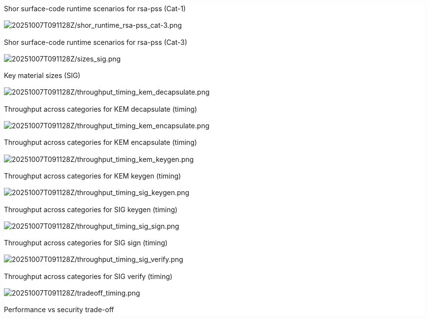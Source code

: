 Shor surface-code runtime scenarios for rsa-pss (Cat-1)

![20251007T091128Z/shor_runtime_rsa-pss_cat-3.png](20251007T091128Z/shor_runtime_rsa-pss_cat-3.png)

Shor surface-code runtime scenarios for rsa-pss (Cat-3)

![20251007T091128Z/sizes_sig.png](20251007T091128Z/sizes_sig.png)

Key material sizes (SIG)

![20251007T091128Z/throughput_timing_kem_decapsulate.png](20251007T091128Z/throughput_timing_kem_decapsulate.png)

Throughput across categories for KEM decapsulate (timing)

![20251007T091128Z/throughput_timing_kem_encapsulate.png](20251007T091128Z/throughput_timing_kem_encapsulate.png)

Throughput across categories for KEM encapsulate (timing)

![20251007T091128Z/throughput_timing_kem_keygen.png](20251007T091128Z/throughput_timing_kem_keygen.png)

Throughput across categories for KEM keygen (timing)

![20251007T091128Z/throughput_timing_sig_keygen.png](20251007T091128Z/throughput_timing_sig_keygen.png)

Throughput across categories for SIG keygen (timing)

![20251007T091128Z/throughput_timing_sig_sign.png](20251007T091128Z/throughput_timing_sig_sign.png)

Throughput across categories for SIG sign (timing)

![20251007T091128Z/throughput_timing_sig_verify.png](20251007T091128Z/throughput_timing_sig_verify.png)

Throughput across categories for SIG verify (timing)

![20251007T091128Z/tradeoff_timing.png](20251007T091128Z/tradeoff_timing.png)

Performance vs security trade-off
